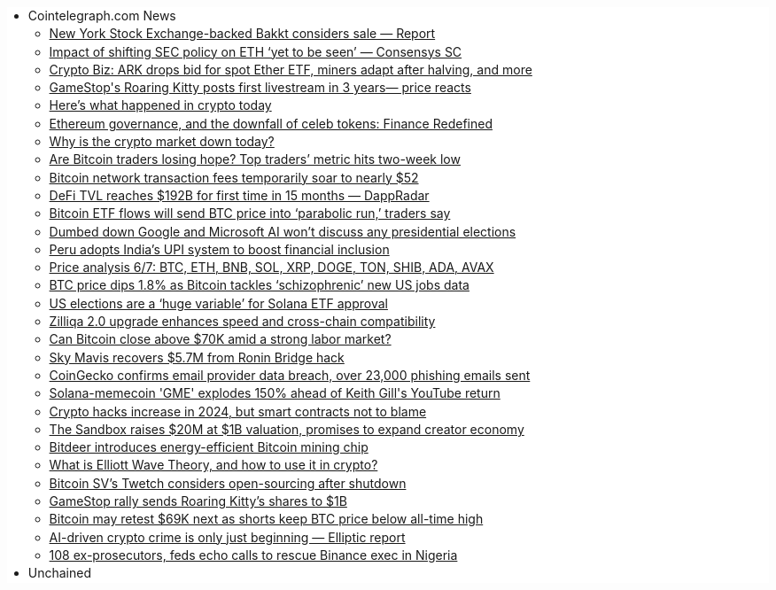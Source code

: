 - Cointelegraph.com News
  - [New York Stock Exchange-backed Bakkt considers sale — Report](https://cointelegraph.com/news/new-york-stock-exchange-backed-bakkt-considers-sale-report)
  - [Impact of shifting SEC policy on ETH ‘yet to be seen’ — Consensys SC](https://cointelegraph.com/news/sec-policy-ether-consensys-lawsuit)
  - [Crypto Biz: ARK drops bid for spot Ether ETF, miners adapt after halving, and more](https://cointelegraph.com/news/crypto-biz-ark-drops-spot-ether-etf-miners-adapt-after-halving)
  - [GameStop&#039;s Roaring Kitty posts first livestream in 3 years— price reacts](https://cointelegraph.com/news/gamestop-roaring-kitty-first-livestream-3-years-price-reacts)
  - [Here’s what happened in crypto today](https://cointelegraph.com/news/what-happened-in-crypto-today)
  - [Ethereum governance, and the downfall of celeb tokens: Finance Redefined](https://cointelegraph.com/news/ethereum-governance-downfall-celeb-tokens-finance-redefined)
  - [Why is the crypto market down today?](https://cointelegraph.com/news/why-is-the-crypto-market-down-today)
  - [Are Bitcoin traders losing hope? Top traders’ metric hits two-week low](https://cointelegraph.com/news/are-bitcoin-traders-losing-hope-top-traders-metric-hits-two-week-low)
  - [Bitcoin network transaction fees temporarily soar to nearly $52](https://cointelegraph.com/news/bitcoin-network-transaction-fees-temporarily-soar-to-nearly-52)
  - [DeFi TVL reaches $192B for first time in 15 months — DappRadar](https://cointelegraph.com/news/defi-tvl-192-billion-first-time-15-months-dappradar)
  - [Bitcoin ETF flows will send BTC price into ‘parabolic run,’ traders say](https://cointelegraph.com/news/bitcoin-etf-flows-will-send-btc-price-into-parabolic-run-traders-say)
  - [Dumbed down Google and Microsoft AI won’t discuss any presidential elections](https://cointelegraph.com/news/dumbed-down-google-microsoft-artificial-intelligence-ai-presidential-elections)
  - [Peru adopts India’s UPI system to boost financial inclusion](https://cointelegraph.com/news/peru-upi-payment-system-financial-inclusion)
  - [Price analysis 6/7: BTC, ETH, BNB, SOL, XRP, DOGE, TON, SHIB, ADA, AVAX](https://cointelegraph.com/news/price-analysis-6-7-btc-eth-bnb-sol-xrp-doge-ton-shib-ada-avax)
  - [BTC price dips 1.8% as Bitcoin tackles ‘schizophrenic’ new US jobs data](https://cointelegraph.com/news/btc-price-dips-bitcoin-schizophenic-new-us-jobs-data)
  - [US elections are a ‘huge variable’ for Solana ETF approval](https://cointelegraph.com/news/us-elections-solana-etf-sec)
  - [Zilliqa 2.0 upgrade enhances speed and cross-chain compatibility](https://cointelegraph.com/news/zilliqa-2-0-upgrade-sharding-evm)
  - [Can Bitcoin close above $70K amid a strong labor market?](https://cointelegraph.com/news/bitcoin-price-pressure-nonfarm-payroll-data)
  - [Sky Mavis recovers $5.7M from Ronin Bridge hack](https://cointelegraph.com/news/sky-mavis-recovers-5-7m-ronin-bridge-hack)
  - [CoinGecko confirms email provider data breach, over 23,000 phishing emails sent](https://cointelegraph.com/news/coingecko-confirms-email-provider-data-breach)
  - [Solana-memecoin &#039;GME&#039; explodes 150% ahead of Keith Gill&#039;s YouTube return](https://cointelegraph.com/news/solana-memecoin-gme-150-keith-gill-youtube-return)
  - [Crypto hacks increase in 2024, but smart contracts not to blame](https://cointelegraph.com/news/crypto-hacks-2024-private-key-leaks)
  - [The Sandbox raises $20M at $1B valuation, promises to expand creator economy](https://cointelegraph.com/news/sandbox-raises-20m-expands-creator-economy)
  - [Bitdeer introduces energy-efficient Bitcoin mining chip](https://cointelegraph.com/news/bitdeer-seal04-chip-energy-efficient-bitcoin-mining)
  - [What is Elliott Wave Theory, and how to use it in crypto?](https://cointelegraph.com/news/what-is-elliott-wave-theory-and-how-to-use-it-in-crypto)
  - [Bitcoin SV’s Twetch considers open-sourcing after shutdown](https://cointelegraph.com/news/twetch-shutdown-web3-social-media-bsv)
  - [GameStop rally sends Roaring Kitty’s shares to $1B](https://cointelegraph.com/news/gamestop-rally-roaring-kitty-billionaire-status)
  - [Bitcoin may retest $69K next as shorts keep BTC price below all-time high](https://cointelegraph.com/news/bitcoin-retest-69k-shorts-btc-price-below-all-time-high)
  - [AI-driven crypto crime is only just beginning — Elliptic report](https://cointelegraph.com/news/ai-driven-crypto-crime-2024-elliptic-report)
  - [108 ex-prosecutors, feds echo calls to rescue Binance exec in Nigeria](https://cointelegraph.com/news/prosecutors-agents-call-release-binance-tigran-gambaryan-nigeria)
- Unchained